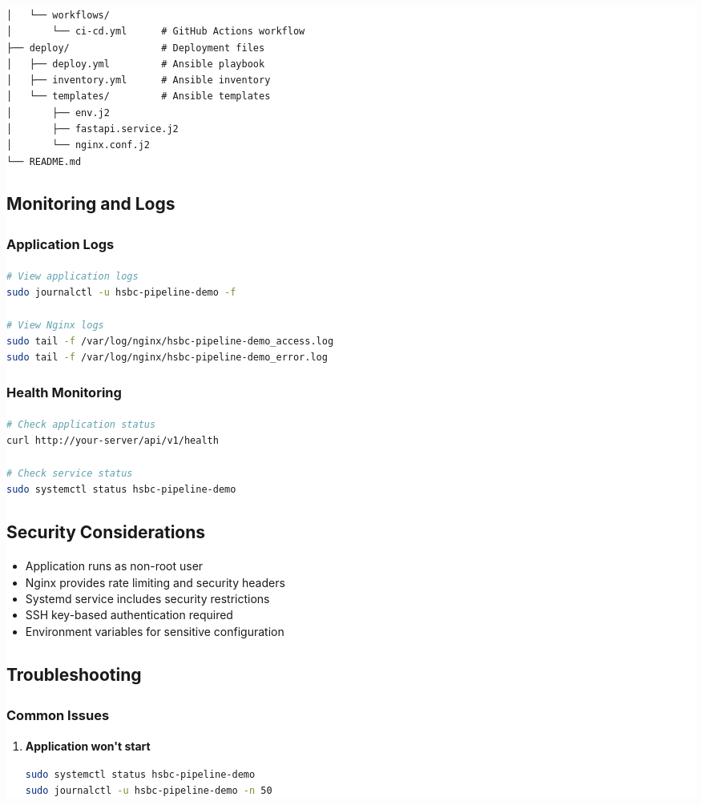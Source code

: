 ```
│   └── workflows/
│       └── ci-cd.yml      # GitHub Actions workflow
├── deploy/                # Deployment files
│   ├── deploy.yml         # Ansible playbook
│   ├── inventory.yml      # Ansible inventory
│   └── templates/         # Ansible templates
│       ├── env.j2
│       ├── fastapi.service.j2
│       └── nginx.conf.j2
└── README.md
```

## Monitoring and Logs

### Application Logs
```bash
# View application logs
sudo journalctl -u hsbc-pipeline-demo -f

# View Nginx logs
sudo tail -f /var/log/nginx/hsbc-pipeline-demo_access.log
sudo tail -f /var/log/nginx/hsbc-pipeline-demo_error.log
```

### Health Monitoring
```bash
# Check application status
curl http://your-server/api/v1/health

# Check service status
sudo systemctl status hsbc-pipeline-demo
```

## Security Considerations

- Application runs as non-root user
- Nginx provides rate limiting and security headers
- Systemd service includes security restrictions
- SSH key-based authentication required
- Environment variables for sensitive configuration

## Troubleshooting

### Common Issues

1. **Application won't start**
   ```bash
   sudo systemctl status hsbc-pipeline-demo
   sudo journalctl -u hsbc-pipeline-demo -n 50
   ```
